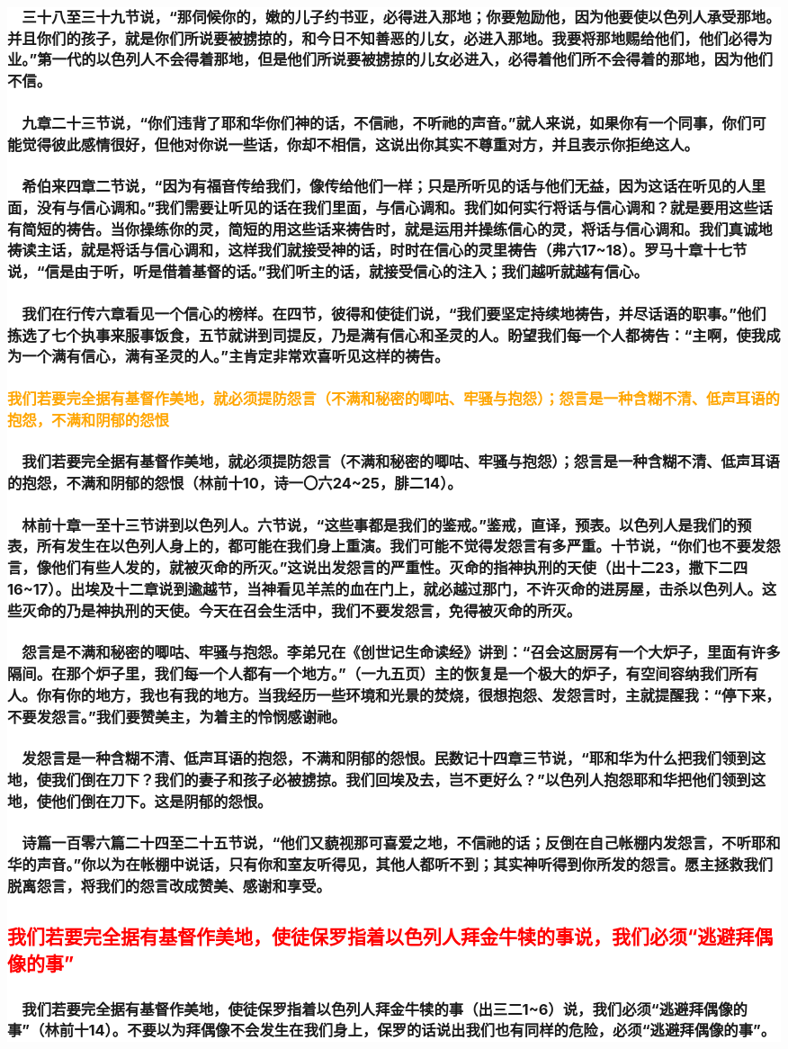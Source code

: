 ### &emsp;三十八至三十九节说，“那伺候你的，嫩的儿子约书亚，必得进入那地；你要勉励他，因为他要使以色列人承受那地。并且你们的孩子，就是你们所说要被掳掠的，和今日不知善恶的儿女，必进入那地。我要将那地赐给他们，他们必得为业。”第一代的以色列人不会得着那地，但是他们所说要被掳掠的儿女必进入，必得着他们所不会得着的那地，因为他们不信。

### &emsp;九章二十三节说，“你们违背了耶和华你们神的话，不信祂，不听祂的声音。”就人来说，如果你有一个同事，你们可能觉得彼此感情很好，但他对你说一些话，你却不相信，这说出你其实不尊重对方，并且表示你拒绝这人。

### &emsp;希伯来四章二节说，“因为有福音传给我们，像传给他们一样；只是所听见的话与他们无益，因为这话在听见的人里面，没有与信心调和。”我们需要让听见的话在我们里面，与信心调和。我们如何实行将话与信心调和？就是要用这些话有简短的祷告。当你操练你的灵，简短的用这些话来祷告时，就是运用并操练信心的灵，将话与信心调和。我们真诚地祷读主话，就是将话与信心调和，这样我们就接受神的话，时时在信心的灵里祷告（弗六17~18）。罗马十章十七节说，“信是由于听，听是借着基督的话。”我们听主的话，就接受信心的注入；我们越听就越有信心。

### &emsp;我们在行传六章看见一个信心的榜样。在四节，彼得和使徒们说，“我们要坚定持续地祷告，并尽话语的职事。”他们拣选了七个执事来服事饭食，五节就讲到司提反，乃是满有信心和圣灵的人。盼望我们每一个人都祷告：“主啊，使我成为一个满有信心，满有圣灵的人。”主肯定非常欢喜听见这样的祷告。

### <font color=orange>我们若要完全据有基督作美地，就必须提防怨言（不满和秘密的唧咕、牢骚与抱怨）；怨言是一种含糊不清、低声耳语的抱怨，不满和阴郁的怨恨</font>

### &emsp;我们若要完全据有基督作美地，就必须提防怨言（不满和秘密的唧咕、牢骚与抱怨）；怨言是一种含糊不清、低声耳语的抱怨，不满和阴郁的怨恨（林前十10，诗一〇六24~25，腓二14）。

### &emsp;林前十章一至十三节讲到以色列人。六节说，“这些事都是我们的鉴戒。”鉴戒，直译，预表。以色列人是我们的预表，所有发生在以色列人身上的，都可能在我们身上重演。我们可能不觉得发怨言有多严重。十节说，“你们也不要发怨言，像他们有些人发的，就被灭命的所灭。”这说出发怨言的严重性。灭命的指神执刑的天使（出十二23，撒下二四16~17）。出埃及十二章说到逾越节，当神看见羊羔的血在门上，就必越过那门，不许灭命的进房屋，击杀以色列人。这些灭命的乃是神执刑的天使。今天在召会生活中，我们不要发怨言，免得被灭命的所灭。

### &emsp;怨言是不满和秘密的唧咕、牢骚与抱怨。李弟兄在《创世记生命读经》讲到：“召会这厨房有一个大炉子，里面有许多隔间。在那个炉子里，我们每一个人都有一个地方。”（一九五页）主的恢复是一个极大的炉子，有空间容纳我们所有人。你有你的地方，我也有我的地方。当我经历一些环境和光景的焚烧，很想抱怨、发怨言时，主就提醒我：“停下来，不要发怨言。”我们要赞美主，为着主的怜悯感谢祂。

### &emsp;发怨言是一种含糊不清、低声耳语的抱怨，不满和阴郁的怨恨。民数记十四章三节说，“耶和华为什么把我们领到这地，使我们倒在刀下？我们的妻子和孩子必被掳掠。我们回埃及去，岂不更好么？”以色列人抱怨耶和华把他们领到这地，使他们倒在刀下。这是阴郁的怨恨。

### &emsp;诗篇一百零六篇二十四至二十五节说，“他们又藐视那可喜爱之地，不信祂的话；反倒在自己帐棚内发怨言，不听耶和华的声音。”你以为在帐棚中说话，只有你和室友听得见，其他人都听不到；其实神听得到你所发的怨言。愿主拯救我们脱离怨言，将我们的怨言改成赞美、感谢和享受。

## **<font color=red>我们若要完全据有基督作美地，使徒保罗指着以色列人拜金牛犊的事说，我们必须“逃避拜偶像的事”</font>**

### &emsp;我们若要完全据有基督作美地，使徒保罗指着以色列人拜金牛犊的事（出三二1~6）说，我们必须“逃避拜偶像的事”（林前十14）。不要以为拜偶像不会发生在我们身上，保罗的话说出我们也有同样的危险，必须“逃避拜偶像的事”。
